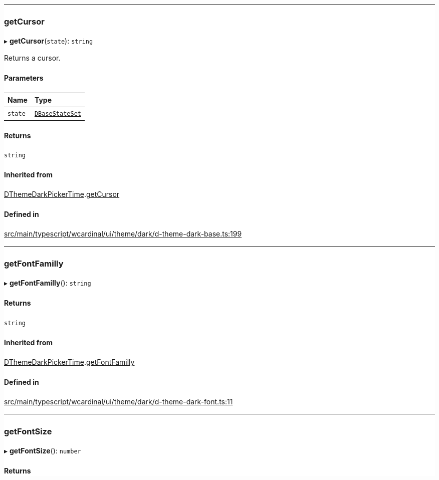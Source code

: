 ___

### getCursor

▸ **getCursor**(`state`): `string`

Returns a cursor.

#### Parameters

| Name | Type |
| :------ | :------ |
| `state` | [`DBaseStateSet`](../interfaces/DBaseStateSet.md) |

#### Returns

`string`

#### Inherited from

[DThemeDarkPickerTime](DThemeDarkPickerTime.md).[getCursor](DThemeDarkPickerTime.md#getcursor)

#### Defined in

[src/main/typescript/wcardinal/ui/theme/dark/d-theme-dark-base.ts:199](https://github.com/winter-cardinal/winter-cardinal-ui/blob/v0.457.0/src/main/typescript/wcardinal/ui/theme/dark/d-theme-dark-base.ts#L199)

___

### getFontFamilly

▸ **getFontFamilly**(): `string`

#### Returns

`string`

#### Inherited from

[DThemeDarkPickerTime](DThemeDarkPickerTime.md).[getFontFamilly](DThemeDarkPickerTime.md#getfontfamilly)

#### Defined in

[src/main/typescript/wcardinal/ui/theme/dark/d-theme-dark-font.ts:11](https://github.com/winter-cardinal/winter-cardinal-ui/blob/v0.457.0/src/main/typescript/wcardinal/ui/theme/dark/d-theme-dark-font.ts#L11)

___

### getFontSize

▸ **getFontSize**(): `number`

#### Returns
